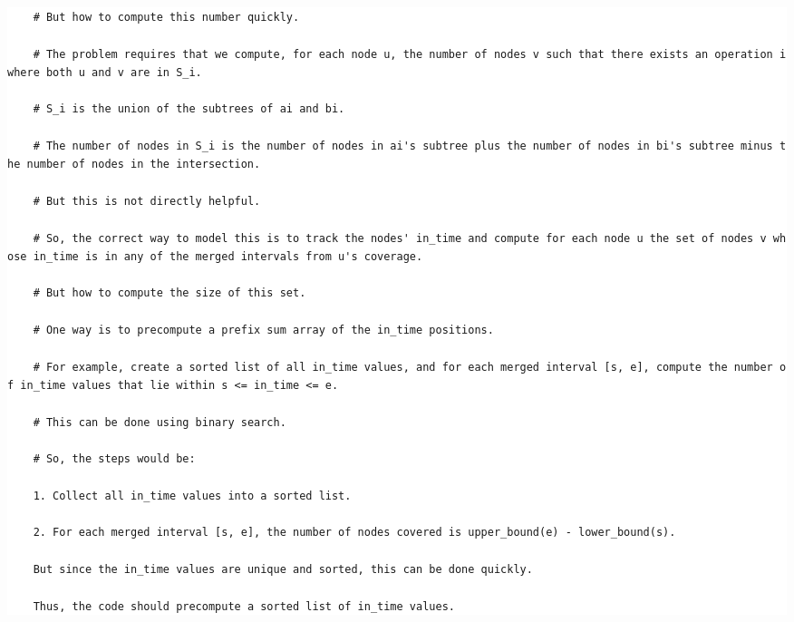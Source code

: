         # But how to compute this number quickly.

        # The problem requires that we compute, for each node u, the number of nodes v such that there exists an operation i where both u and v are in S_i.

        # S_i is the union of the subtrees of ai and bi.

        # The number of nodes in S_i is the number of nodes in ai's subtree plus the number of nodes in bi's subtree minus the number of nodes in the intersection.

        # But this is not directly helpful.

        # So, the correct way to model this is to track the nodes' in_time and compute for each node u the set of nodes v whose in_time is in any of the merged intervals from u's coverage.

        # But how to compute the size of this set.

        # One way is to precompute a prefix sum array of the in_time positions.

        # For example, create a sorted list of all in_time values, and for each merged interval [s, e], compute the number of in_time values that lie within s <= in_time <= e.

        # This can be done using binary search.

        # So, the steps would be:

        1. Collect all in_time values into a sorted list.

        2. For each merged interval [s, e], the number of nodes covered is upper_bound(e) - lower_bound(s).

        But since the in_time values are unique and sorted, this can be done quickly.

        Thus, the code should precompute a sorted list of in_time values.

